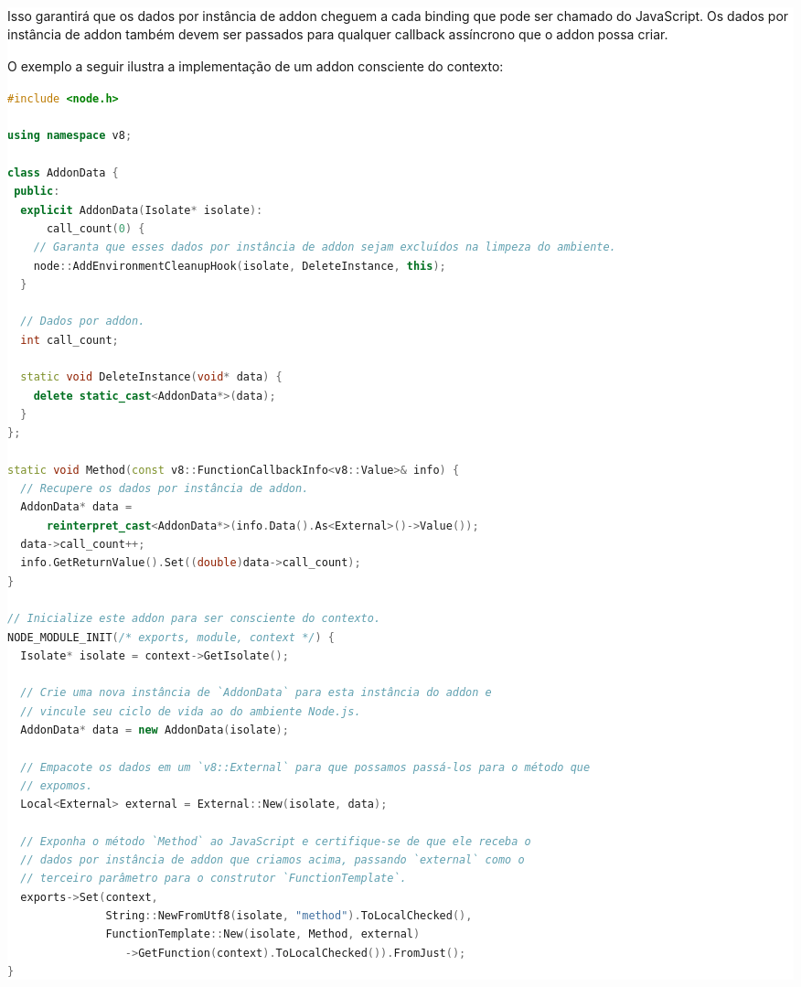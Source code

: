 Isso garantirá que os dados por instância de addon cheguem a cada binding que pode ser chamado do JavaScript. Os dados por instância de addon também devem ser passados para qualquer callback assíncrono que o addon possa criar.

O exemplo a seguir ilustra a implementação de um addon consciente do contexto:

```C++ [C++]
#include <node.h>

using namespace v8;

class AddonData {
 public:
  explicit AddonData(Isolate* isolate):
      call_count(0) {
    // Garanta que esses dados por instância de addon sejam excluídos na limpeza do ambiente.
    node::AddEnvironmentCleanupHook(isolate, DeleteInstance, this);
  }

  // Dados por addon.
  int call_count;

  static void DeleteInstance(void* data) {
    delete static_cast<AddonData*>(data);
  }
};

static void Method(const v8::FunctionCallbackInfo<v8::Value>& info) {
  // Recupere os dados por instância de addon.
  AddonData* data =
      reinterpret_cast<AddonData*>(info.Data().As<External>()->Value());
  data->call_count++;
  info.GetReturnValue().Set((double)data->call_count);
}

// Inicialize este addon para ser consciente do contexto.
NODE_MODULE_INIT(/* exports, module, context */) {
  Isolate* isolate = context->GetIsolate();

  // Crie uma nova instância de `AddonData` para esta instância do addon e
  // vincule seu ciclo de vida ao do ambiente Node.js.
  AddonData* data = new AddonData(isolate);

  // Empacote os dados em um `v8::External` para que possamos passá-los para o método que
  // expomos.
  Local<External> external = External::New(isolate, data);

  // Exponha o método `Method` ao JavaScript e certifique-se de que ele receba o
  // dados por instância de addon que criamos acima, passando `external` como o
  // terceiro parâmetro para o construtor `FunctionTemplate`.
  exports->Set(context,
               String::NewFromUtf8(isolate, "method").ToLocalChecked(),
               FunctionTemplate::New(isolate, Method, external)
                  ->GetFunction(context).ToLocalChecked()).FromJust();
}
```
